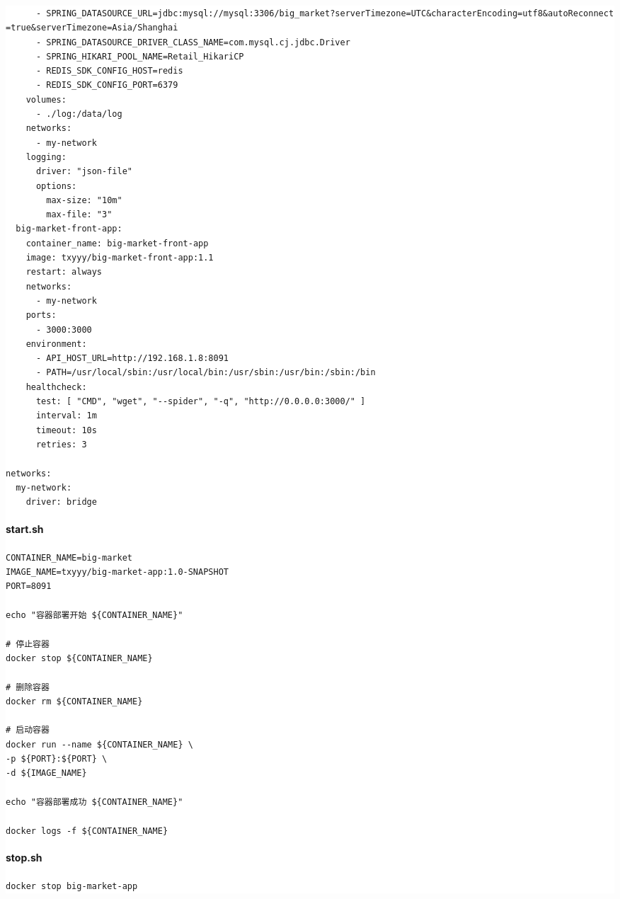 ```shell
      - SPRING_DATASOURCE_URL=jdbc:mysql://mysql:3306/big_market?serverTimezone=UTC&characterEncoding=utf8&autoReconnect=true&serverTimezone=Asia/Shanghai
      - SPRING_DATASOURCE_DRIVER_CLASS_NAME=com.mysql.cj.jdbc.Driver
      - SPRING_HIKARI_POOL_NAME=Retail_HikariCP
      - REDIS_SDK_CONFIG_HOST=redis
      - REDIS_SDK_CONFIG_PORT=6379
    volumes:
      - ./log:/data/log
    networks:
      - my-network
    logging:
      driver: "json-file"
      options:
        max-size: "10m"
        max-file: "3"
  big-market-front-app:
    container_name: big-market-front-app
    image: txyyy/big-market-front-app:1.1
    restart: always
    networks:
      - my-network
    ports:
      - 3000:3000
    environment:
      - API_HOST_URL=http://192.168.1.8:8091
      - PATH=/usr/local/sbin:/usr/local/bin:/usr/sbin:/usr/bin:/sbin:/bin
    healthcheck:
      test: [ "CMD", "wget", "--spider", "-q", "http://0.0.0.0:3000/" ]
      interval: 1m
      timeout: 10s
      retries: 3

networks:
  my-network:
    driver: bridge
```
#### start.sh
```shell
CONTAINER_NAME=big-market
IMAGE_NAME=txyyy/big-market-app:1.0-SNAPSHOT
PORT=8091

echo "容器部署开始 ${CONTAINER_NAME}"

# 停止容器
docker stop ${CONTAINER_NAME}

# 删除容器
docker rm ${CONTAINER_NAME}

# 启动容器
docker run --name ${CONTAINER_NAME} \
-p ${PORT}:${PORT} \
-d ${IMAGE_NAME}

echo "容器部署成功 ${CONTAINER_NAME}"

docker logs -f ${CONTAINER_NAME}
```
#### stop.sh
```shell
docker stop big-market-app
```